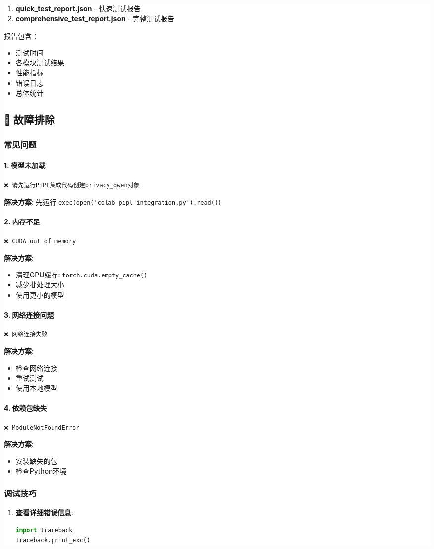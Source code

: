 1. **quick_test_report.json** - 快速测试报告
2. **comprehensive_test_report.json** - 完整测试报告

报告包含：
- 测试时间
- 各模块测试结果
- 性能指标
- 错误日志
- 总体统计

## 🔧 故障排除

### 常见问题

#### 1. 模型未加载
```
❌ 请先运行PIPL集成代码创建privacy_qwen对象
```
**解决方案**: 先运行 `exec(open('colab_pipl_integration.py').read())`

#### 2. 内存不足
```
❌ CUDA out of memory
```
**解决方案**: 
- 清理GPU缓存: `torch.cuda.empty_cache()`
- 减少批处理大小
- 使用更小的模型

#### 3. 网络连接问题
```
❌ 网络连接失败
```
**解决方案**: 
- 检查网络连接
- 重试测试
- 使用本地模型

#### 4. 依赖包缺失
```
❌ ModuleNotFoundError
```
**解决方案**: 
- 安装缺失的包
- 检查Python环境

### 调试技巧

1. **查看详细错误信息**:
   ```python
   import traceback
   traceback.print_exc()
   ```
